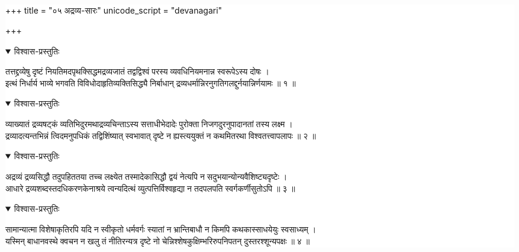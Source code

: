 +++
title = "०५ अद्रव्य-सारः"
unicode_script = "devanagari"

+++



<details open><summary>विश्वास-प्रस्तुतिः</summary>

तत्तद्द्रव्येषु दृष्टं नियतिमदपृथक्सिद्धमद्रव्यजातं तद्वद्विश्वं परस्य व्यवधिनियमनान्न स्वरूपेऽस्य दोषः ।  
इत्थं निर्धार्य भाव्ये भगवति विविधोदाहृतिव्यक्तिसिद्ध्यै निर्बाधान् द्रव्यधर्मान्निरनुगतिगलद्दुर्नयान्निर्णयामः ॥ १ ॥
</details>

<div class="js_include " url="/AgamaH/AryaH/hinduism/branches/brAhmaH/shrI-sampradAyaH/venkaTanAthaH/tattva-muktA-kalApaH/sarvASh_TIkAH/05_adravya-sAraH/001_tattaddravyeShu_dRShTam.md"  newLevelForH1="3" includeTitle="true"  > </div>


<details open><summary>विश्वास-प्रस्तुतिः</summary>

व्याख्यातं द्रव्यषट्कं व्यतिभिदुरमथाद्रव्यचिन्ताऽस्य सत्ताधीभेदादेः पुरोक्ता निजगदुरनुपादानतां तस्य लक्ष्म ।  
द्रव्यादत्यन्तभिन्नं त्विदमनुपधिकं तद्विशिंष्यात् स्वभावात् दृष्टे न ह्यस्त्ययुक्तं न कथमितरथा विश्वतत्त्वापलापः ॥ २ ॥
</details>

<div class="js_include " url="/AgamaH/AryaH/hinduism/branches/brAhmaH/shrI-sampradAyaH/venkaTanAthaH/tattva-muktA-kalApaH/sarvASh_TIkAH/05_adravya-sAraH/002_vyAkhyAtaM_dravyaShaTkam.md"  newLevelForH1="3" includeTitle="true"  > </div>


<details open><summary>विश्वास-प्रस्तुतिः</summary>

अद्रव्यं द्रव्यसिद्धौ तदुपहिततया तच्च लक्ष्येत तस्मादेकासिद्धौ द्वयं नेत्यपि न सदुभयान्योन्यवैशिष्ट्यदृष्टेः ।  
आधारे द्रव्यशब्दस्तदधिकरणकेनाश्रये त्वन्यदित्थं व्युत्पत्तिर्विश्वहृद्या न तदपलपति स्वर्गकर्णीसुतोऽपि ॥ ३ ॥
</details>

<div class="js_include " url="/AgamaH/AryaH/hinduism/branches/brAhmaH/shrI-sampradAyaH/venkaTanAthaH/tattva-muktA-kalApaH/sarvASh_TIkAH/05_adravya-sAraH/003_adravyaM_dravyasiddhau.md"  newLevelForH1="3" includeTitle="true"  > </div>


<details open><summary>विश्वास-प्रस्तुतिः</summary>

सामान्यात्मा विशेषाकृतिरपि यदि न स्वीकृतो धर्मवर्गः स्यातां न भ्रान्तिबाधौ न किमपि कथकास्साधयेयुः स्वसाध्यम् ।  
यस्मिन् बाधानवस्थे क्वचन न खलु तं नीतिरन्यत्र दृष्टे नो चेन्निश्शेषकुक्षिम्भरिरुपनिपतन् दुस्तरश्शून्यपक्षः ॥ ४ ॥
</details>

<div class="js_include " url="/AgamaH/AryaH/hinduism/branches/brAhmaH/shrI-sampradAyaH/venkaTanAthaH/tattva-muktA-kalApaH/sarvASh_TIkAH/05_adravya-sAraH/004_sAmAnyAtmA_visheShAkRtirapi.md"  newLevelForH1="3" includeTitle="true"  > </div>

